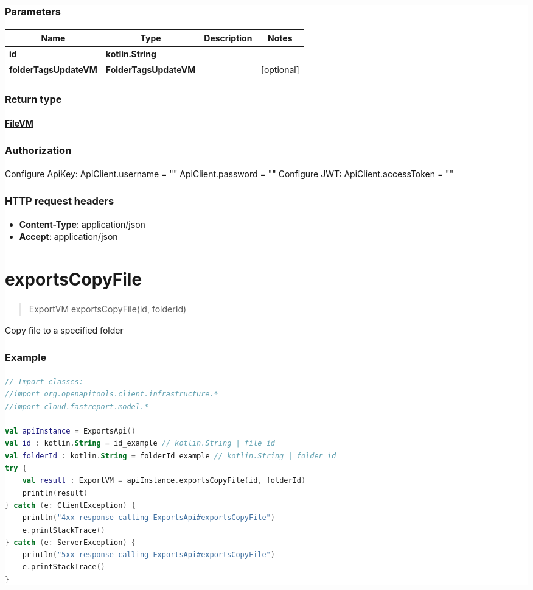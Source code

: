### Parameters

Name | Type | Description  | Notes
------------- | ------------- | ------------- | -------------
 **id** | **kotlin.String**|  |
 **folderTagsUpdateVM** | [**FolderTagsUpdateVM**](FolderTagsUpdateVM.md)|  | [optional]

### Return type

[**FileVM**](FileVM.md)

### Authorization


Configure ApiKey:
    ApiClient.username = ""
    ApiClient.password = ""
Configure JWT:
    ApiClient.accessToken = ""

### HTTP request headers

 - **Content-Type**: application/json
 - **Accept**: application/json

<a id="exportsCopyFile"></a>
# **exportsCopyFile**
> ExportVM exportsCopyFile(id, folderId)

Copy file to a specified folder

### Example
```kotlin
// Import classes:
//import org.openapitools.client.infrastructure.*
//import cloud.fastreport.model.*

val apiInstance = ExportsApi()
val id : kotlin.String = id_example // kotlin.String | file id
val folderId : kotlin.String = folderId_example // kotlin.String | folder id
try {
    val result : ExportVM = apiInstance.exportsCopyFile(id, folderId)
    println(result)
} catch (e: ClientException) {
    println("4xx response calling ExportsApi#exportsCopyFile")
    e.printStackTrace()
} catch (e: ServerException) {
    println("5xx response calling ExportsApi#exportsCopyFile")
    e.printStackTrace()
}
```
